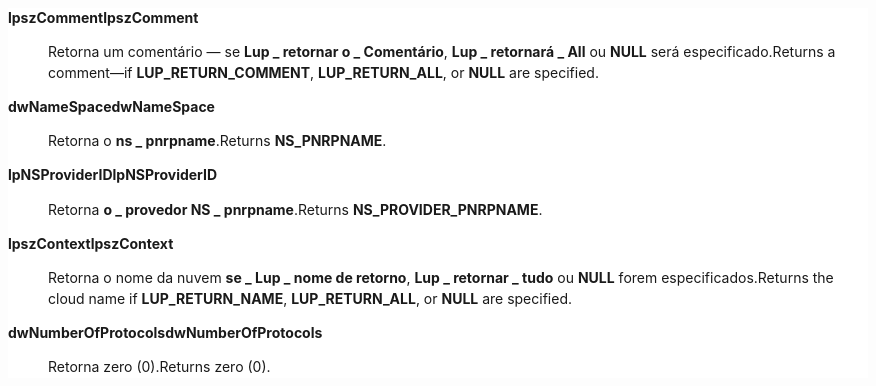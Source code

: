 </dd> <dt>

<span data-ttu-id="984ea-123"><span id="lpszComment"></span><span id="lpszcomment"></span><span id="LPSZCOMMENT"></span>**lpszComment**</span><span class="sxs-lookup"><span data-stu-id="984ea-123"><span id="lpszComment"></span><span id="lpszcomment"></span><span id="LPSZCOMMENT"></span>**lpszComment**</span></span>
</dt> <dd>

<span data-ttu-id="984ea-124">Retorna um comentário — se **Lup \_ retornar o \_ Comentário**, **Lup \_ retornará \_ All** ou **NULL** será especificado.</span><span class="sxs-lookup"><span data-stu-id="984ea-124">Returns a comment—if **LUP\_RETURN\_COMMENT**, **LUP\_RETURN\_ALL**, or **NULL** are specified.</span></span>

</dd> <dt>

<span data-ttu-id="984ea-125"><span id="dwNameSpace"></span><span id="dwnamespace"></span><span id="DWNAMESPACE"></span>**dwNameSpace**</span><span class="sxs-lookup"><span data-stu-id="984ea-125"><span id="dwNameSpace"></span><span id="dwnamespace"></span><span id="DWNAMESPACE"></span>**dwNameSpace**</span></span>
</dt> <dd>

<span data-ttu-id="984ea-126">Retorna o **ns \_ pnrpname**.</span><span class="sxs-lookup"><span data-stu-id="984ea-126">Returns **NS\_PNRPNAME**.</span></span>

</dd> <dt>

<span data-ttu-id="984ea-127"><span id="lpNSProviderID"></span><span id="lpnsproviderid"></span><span id="LPNSPROVIDERID"></span>**lpNSProviderID**</span><span class="sxs-lookup"><span data-stu-id="984ea-127"><span id="lpNSProviderID"></span><span id="lpnsproviderid"></span><span id="LPNSPROVIDERID"></span>**lpNSProviderID**</span></span>
</dt> <dd>

<span data-ttu-id="984ea-128">Retorna **o \_ provedor NS \_ pnrpname**.</span><span class="sxs-lookup"><span data-stu-id="984ea-128">Returns **NS\_PROVIDER\_PNRPNAME**.</span></span>

</dd> <dt>

<span data-ttu-id="984ea-129"><span id="lpszContext"></span><span id="lpszcontext"></span><span id="LPSZCONTEXT"></span>**lpszContext**</span><span class="sxs-lookup"><span data-stu-id="984ea-129"><span id="lpszContext"></span><span id="lpszcontext"></span><span id="LPSZCONTEXT"></span>**lpszContext**</span></span>
</dt> <dd>

<span data-ttu-id="984ea-130">Retorna o nome da nuvem **se \_ Lup \_ nome de retorno**, **Lup \_ retornar \_ tudo** ou **NULL** forem especificados.</span><span class="sxs-lookup"><span data-stu-id="984ea-130">Returns the cloud name if **LUP\_RETURN\_NAME**, **LUP\_RETURN\_ALL**, or **NULL** are specified.</span></span>

</dd> <dt>

<span data-ttu-id="984ea-131"><span id="dwNumberOfProtocols"></span><span id="dwnumberofprotocols"></span><span id="DWNUMBEROFPROTOCOLS"></span>**dwNumberOfProtocols**</span><span class="sxs-lookup"><span data-stu-id="984ea-131"><span id="dwNumberOfProtocols"></span><span id="dwnumberofprotocols"></span><span id="DWNUMBEROFPROTOCOLS"></span>**dwNumberOfProtocols**</span></span>
</dt> <dd>

<span data-ttu-id="984ea-132">Retorna zero (0).</span><span class="sxs-lookup"><span data-stu-id="984ea-132">Returns zero (0).</span></span>

